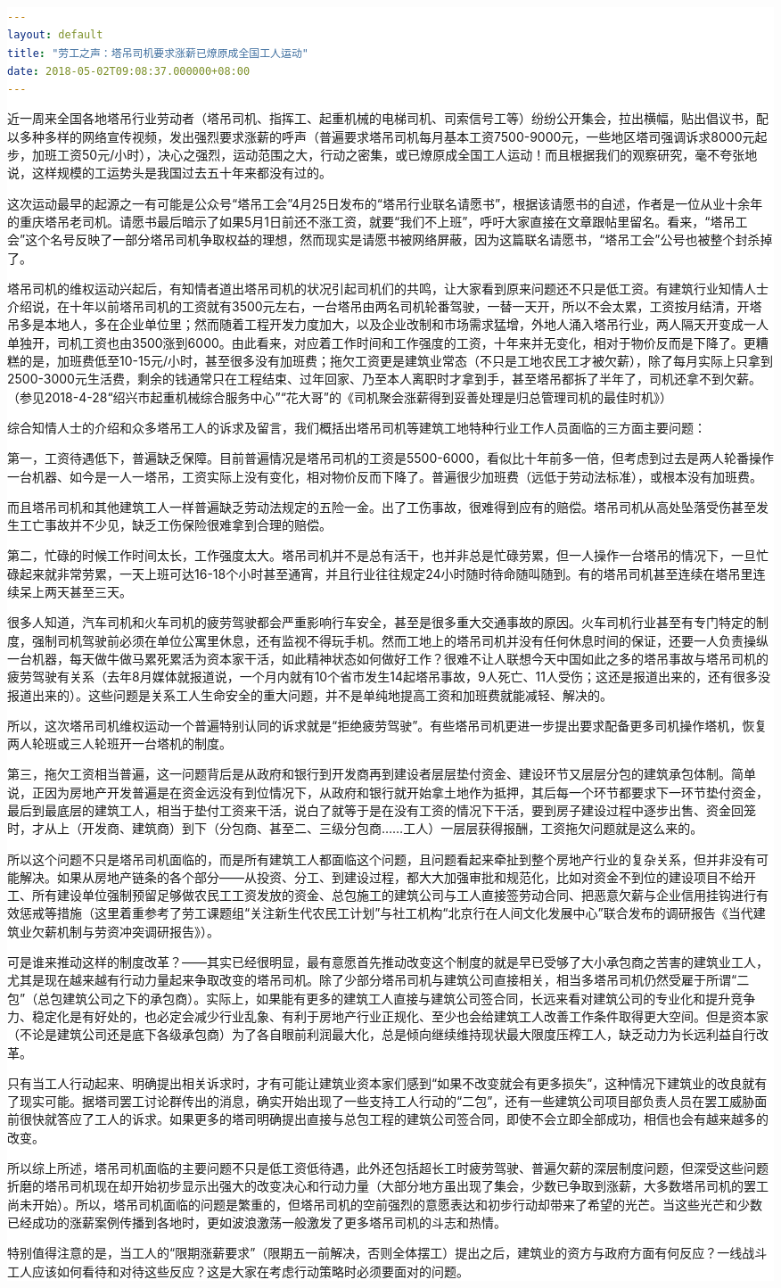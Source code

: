 ```yaml
---
layout: default
title: "劳工之声：塔吊司机要求涨薪已燎原成全国工人运动"
date: 2018-05-02T09:08:37.000000+08:00
---
```


近一周来全国各地塔吊行业劳动者（塔吊司机、指挥工、起重机械的电梯司机、司索信号工等）纷纷公开集会，拉出横幅，贴出倡议书，配以多种多样的网络宣传视频，发出强烈要求涨薪的呼声（普遍要求塔吊司机每月基本工资7500-9000元，一些地区塔司强调诉求8000元起步，加班工资50元/小时），决心之强烈，运动范围之大，行动之密集，或已燎原成全国工人运动！而且根据我们的观察研究，毫不夸张地说，这样规模的工运势头是我国过去五十年来都没有过的。

这次运动最早的起源之一有可能是公众号“塔吊工会”4月25日发布的“塔吊行业联名请愿书”，根据该请愿书的自述，作者是一位从业十余年的重庆塔吊老司机。请愿书最后暗示了如果5月1日前还不涨工资，就要“我们不上班”，呼吁大家直接在文章跟帖里留名。看来，“塔吊工会”这个名号反映了一部分塔吊司机争取权益的理想，然而现实是请愿书被网络屏蔽，因为这篇联名请愿书，“塔吊工会”公号也被整个封杀掉了。

塔吊司机的维权运动兴起后，有知情者道出塔吊司机的状况引起司机们的共鸣，让大家看到原来问题还不只是低工资。有建筑行业知情人士介绍说，在十年以前塔吊司机的工资就有3500元左右，一台塔吊由两名司机轮番驾驶，一替一天开，所以不会太累，工资按月结清，开塔吊多是本地人，多在企业单位里；然而随着工程开发力度加大，以及企业改制和市场需求猛增，外地人涌入塔吊行业，两人隔天开变成一人单独开，司机工资也由3500涨到6000。由此看来，对应着工作时间和工作强度的工资，十年来并无变化，相对于物价反而是下降了。更糟糕的是，加班费低至10-15元/小时，甚至很多没有加班费；拖欠工资更是建筑业常态（不只是工地农民工才被欠薪），除了每月实际上只拿到2500-3000元生活费，剩余的钱通常只在工程结束、过年回家、乃至本人离职时才拿到手，甚至塔吊都拆了半年了，司机还拿不到欠薪。（参见2018-4-28“绍兴市起重机械综合服务中心”“花大哥”的《司机聚会涨薪得到妥善处理是归总管理司机的最佳时机》）

综合知情人士的介绍和众多塔吊工人的诉求及留言，我们概括出塔吊司机等建筑工地特种行业工作人员面临的三方面主要问题：

第一，工资待遇低下，普遍缺乏保障。目前普遍情况是塔吊司机的工资是5500-6000，看似比十年前多一倍，但考虑到过去是两人轮番操作一台机器、如今是一人一塔吊，工资实际上没有变化，相对物价反而下降了。普遍很少加班费（远低于劳动法标准），或根本没有加班费。

而且塔吊司机和其他建筑工人一样普遍缺乏劳动法规定的五险一金。出了工伤事故，很难得到应有的赔偿。塔吊司机从高处坠落受伤甚至发生工亡事故并不少见，缺乏工伤保险很难拿到合理的赔偿。

第二，忙碌的时候工作时间太长，工作强度太大。塔吊司机并不是总有活干，也并非总是忙碌劳累，但一人操作一台塔吊的情况下，一旦忙碌起来就非常劳累，一天上班可达16-18个小时甚至通宵，并且行业往往规定24小时随时待命随叫随到。有的塔吊司机甚至连续在塔吊里连续呆上两天甚至三天。

很多人知道，汽车司机和火车司机的疲劳驾驶都会严重影响行车安全，甚至是很多重大交通事故的原因。火车司机行业甚至有专门特定的制度，强制司机驾驶前必须在单位公寓里休息，还有监视不得玩手机。然而工地上的塔吊司机并没有任何休息时间的保证，还要一人负责操纵一台机器，每天做牛做马累死累活为资本家干活，如此精神状态如何做好工作？很难不让人联想今天中国如此之多的塔吊事故与塔吊司机的疲劳驾驶有关系（去年8月媒体就报道说，一个月内就有10个省市发生14起塔吊事故，9人死亡、11人受伤；这还是报道出来的，还有很多没报道出来的）。这些问题是关系工人生命安全的重大问题，并不是单纯地提高工资和加班费就能减轻、解决的。

所以，这次塔吊司机维权运动一个普遍特别认同的诉求就是“拒绝疲劳驾驶”。有些塔吊司机更进一步提出要求配备更多司机操作塔机，恢复两人轮班或三人轮班开一台塔机的制度。

第三，拖欠工资相当普遍，这一问题背后是从政府和银行到开发商再到建设者层层垫付资金、建设环节又层层分包的建筑承包体制。简单说，正因为房地产开发普遍是在资金远没有到位情况下，从政府和银行就开始拿土地作为抵押，其后每一个环节都要求下一环节垫付资金，最后到最底层的建筑工人，相当于垫付工资来干活，说白了就等于是在没有工资的情况下干活，要到房子建设过程中逐步出售、资金回笼时，才从上（开发商、建筑商）到下（分包商、甚至二、三级分包商……工人）一层层获得报酬，工资拖欠问题就是这么来的。

所以这个问题不只是塔吊司机面临的，而是所有建筑工人都面临这个问题，且问题看起来牵扯到整个房地产行业的复杂关系，但并非没有可能解决。如果从房地产链条的各个部分——从投资、分工、到建设过程，都大大加强审批和规范化，比如对资金不到位的建设项目不给开工、所有建设单位强制预留足够做农民工工资发放的资金、总包施工的建筑公司与工人直接签劳动合同、把恶意欠薪与企业信用挂钩进行有效惩戒等措施（这里着重参考了劳工课题组“关注新生代农民工计划”与社工机构“北京行在人间文化发展中心”联合发布的调研报告《当代建筑业欠薪机制与劳资冲突调研报告》）。

可是谁来推动这样的制度改革？——其实已经很明显，最有意愿首先推动改变这个制度的就是早已受够了大小承包商之苦害的建筑业工人，尤其是现在越来越有行动力量起来争取改变的塔吊司机。除了少部分塔吊司机与建筑公司直接相关，相当多塔吊司机仍然受雇于所谓“二包”（总包建筑公司之下的承包商）。实际上，如果能有更多的建筑工人直接与建筑公司签合同，长远来看对建筑公司的专业化和提升竞争力、稳定化是有好处的，也必定会减少行业乱象、有利于房地产行业正规化、至少也会给建筑工人改善工作条件取得更大空间。但是资本家（不论是建筑公司还是底下各级承包商）为了各自眼前利润最大化，总是倾向继续维持现状最大限度压榨工人，缺乏动力为长远利益自行改革。

只有当工人行动起来、明确提出相关诉求时，才有可能让建筑业资本家们感到“如果不改变就会有更多损失”，这种情况下建筑业的改良就有了现实可能。据塔司罢工讨论群传出的消息，确实开始出现了一些支持工人行动的“二包”，还有一些建筑公司项目部负责人员在罢工威胁面前很快就答应了工人的诉求。如果更多的塔司明确提出直接与总包工程的建筑公司签合同，即使不会立即全部成功，相信也会有越来越多的改变。

所以综上所述，塔吊司机面临的主要问题不只是低工资低待遇，此外还包括超长工时疲劳驾驶、普遍欠薪的深层制度问题，但深受这些问题折磨的塔吊司机现在却开始初步显示出强大的改变决心和行动力量（大部分地方虽出现了集会，少数已争取到涨薪，大多数塔吊司机的罢工尚未开始）。所以，塔吊司机面临的问题是繁重的，但塔吊司机的空前强烈的意愿表达和初步行动却带来了希望的光芒。当这些光芒和少数已经成功的涨薪案例传播到各地时，更如波浪激荡一般激发了更多塔吊司机的斗志和热情。

特别值得注意的是，当工人的“限期涨薪要求”（限期五一前解决，否则全体摆工）提出之后，建筑业的资方与政府方面有何反应？一线战斗工人应该如何看待和对待这些反应？这是大家在考虑行动策略时必须要面对的问题。

